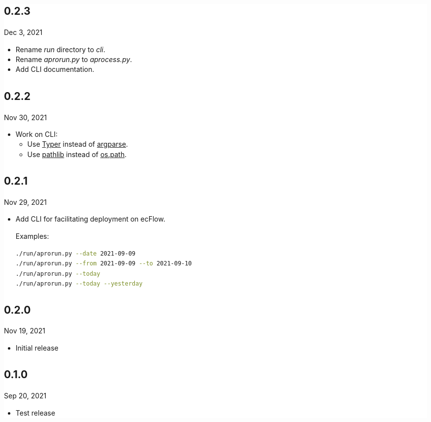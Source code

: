 ## 0.2.3
Dec 3, 2021

- Rename *run* directory to *cli*.
- Rename *aprorun.py* to *aprocess.py*.
- Add CLI documentation.

## 0.2.2
Nov 30, 2021

- Work on CLI:
    - Use [Typer](https://typer.tiangolo.com/) instead of [argparse](https://docs.python.org/3/library/argparse.html/).
    - Use [pathlib](https://docs.python.org/3/library/pathlib.html/) instead of [os.path](https://docs.python.org/3/library/os.path.html/).

## 0.2.1
Nov 29, 2021

- Add CLI for facilitating deployment on ecFlow.

    Examples:
    ```bash
    ./run/aprorun.py --date 2021-09-09
    ./run/aprorun.py --from 2021-09-09 --to 2021-09-10
    ./run/aprorun.py --today
    ./run/aprorun.py --today --yesterday
    ```


## 0.2.0
Nov 19, 2021

-   Initial release

## 0.1.0
Sep 20, 2021

-   Test release
